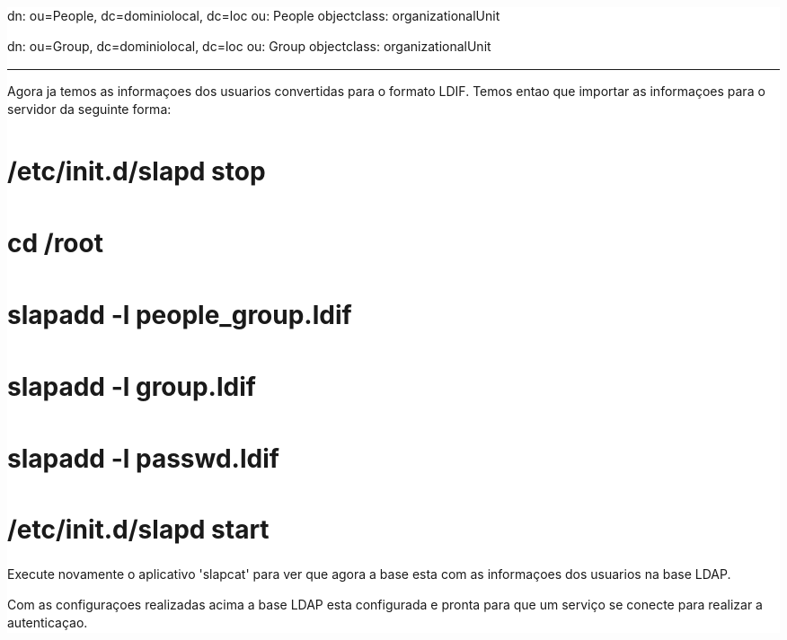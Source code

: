 


dn: ou=People, dc=dominiolocal, dc=loc
ou: People
objectclass: organizationalUnit




dn: ou=Group, dc=dominiolocal, dc=loc
ou: Group
objectclass: organizationalUnit




-----------------------------




Agora ja temos as informaçoes dos usuarios convertidas para o formato LDIF. Temos entao que importar as informaçoes para o servidor da seguinte forma:




# /etc/init.d/slapd stop
# cd /root
# slapadd -l people_group.ldif
# slapadd -l group.ldif
# slapadd -l passwd.ldif
# /etc/init.d/slapd start




Execute novamente o aplicativo 'slapcat' para ver que agora a base esta com as informaçoes dos usuarios na base LDAP.




Com as configuraçoes realizadas acima a base LDAP esta configurada e pronta para que um serviço se conecte para realizar a autenticaçao.




